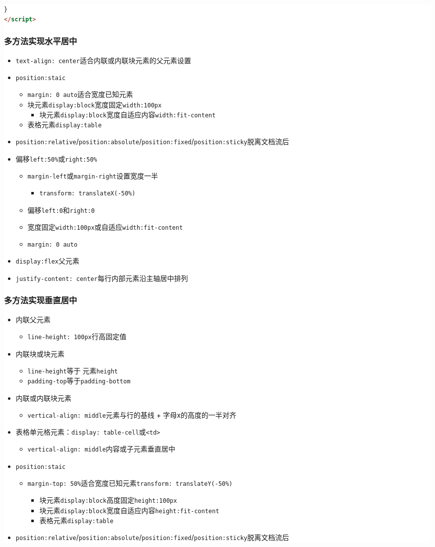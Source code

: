 ```html
}
</script>

```

### 多方法实现水平居中

- `text-align: center`适合内联或内联块元素的父元素设置

- `position:staic`

  - `margin: 0 auto`适合宽度已知元素
  - 块元素`display:block`宽度固定`width:100px`
    - 块元素`display:block`宽度自适应内容`width:fit-content`
  - 表格元素`display:table`
  
- `position:relative`/`position:absolute`/`position:fixed`/`position:sticky`脱离文档流后
- 偏移`left:50%`或`right:50%`
  
  - `margin-left`或`margin-right`设置宽度一半
    - `transform: translateX(-50%)`

  - 偏移`left:0`和`right:0`
  
  - 宽度固定`width:100px`或自适应`width:fit-content`
  - `margin: 0 auto`

- `display:flex`父元素
- `justify-content: center`每行内部元素沿主轴居中排列



### 多方法实现垂直居中

- 内联父元素

  - `line-height: 100px`行高固定值

- 内联块或块元素

  - `line-height`等于 元素`height`
  - `padding-top`等于`padding-bottom`

- 内联或内联块元素

  - `vertical-align: middle`元素与行的基线 + 字母x的高度的一半对齐

- 表格单元格元素：`display: table-cell`或`<td>`

  - `vertical-align: middle`内容或子元素垂直居中

- `position:staic`

  - `margin-top: 50%`适合宽度已知元素`transform: translateY(-50%)`

    - 块元素`display:block`高度固定`height:100px`
    - 块元素`display:block`宽度自适应内容`height:fit-content`
    - 表格元素`display:table`

- `position:relative`/`position:absolute`/`position:fixed`/`position:sticky`脱离文档流后
